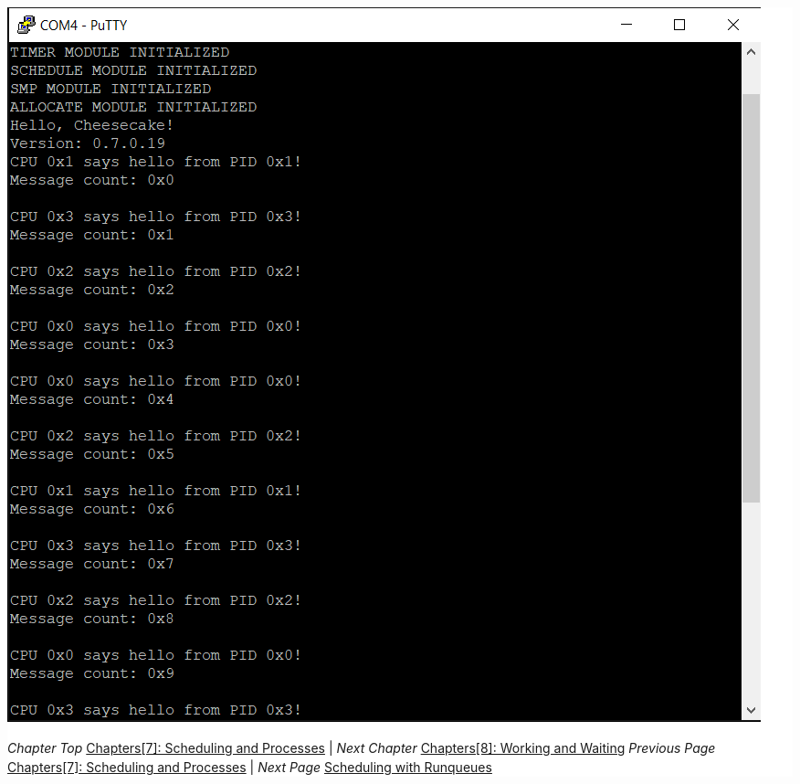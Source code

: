 ![Raspberry Pi Proc Cheesecake](images/0701_rpi4_proc.png)

*Chapter Top* [Chapters[7]: Scheduling and Processes](chapter7.md) | *Next Chapter* [Chapters[8]: Working and Waiting](../chapter8/chapter8.md)
*Previous Page* [Chapters[7]: Scheduling and Processes](chapter7.md) | *Next Page* [Scheduling with Runqueues](scheduler.md)
